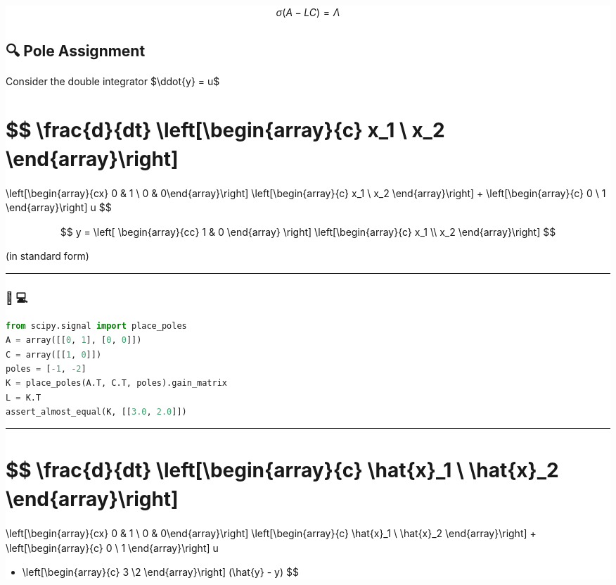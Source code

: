 $$
\sigma(A - L C) = \Lambda
$$

🔍 Pole Assignment
--------------------------------------------------------------------------------

Consider the double integrator $\ddot{y} = u$ 

  $$
  \frac{d}{dt}
  \left[\begin{array}{c} x_1 \\ x_2 \end{array}\right]
  =
  \left[\begin{array}{cx} 0 & 1 \\ 0 & 0\end{array}\right]
  \left[\begin{array}{c} x_1 \\ x_2 \end{array}\right]
  +
  \left[\begin{array}{c} 0 \\ 1 \end{array}\right] u
  $$

  $$
  y = 
  \left[
  \begin{array}{cc}
  1 & 0
  \end{array}
  \right]
  \left[\begin{array}{c} x_1 \\ x_2 \end{array}\right]
  $$

(in standard form)

--------------------------------------------------------------------------------

### 🐍 💻


```python
from scipy.signal import place_poles
A = array([[0, 1], [0, 0]])
C = array([[1, 0]])
poles = [-1, -2]
K = place_poles(A.T, C.T, poles).gain_matrix
L = K.T
assert_almost_equal(K, [[3.0, 2.0]])
```

--------------------------------------------------------------------------------

$$
\frac{d}{dt}
\left[\begin{array}{c} \hat{x}_1 \\ \hat{x}_2 \end{array}\right]
=
\left[\begin{array}{cx} 0 & 1 \\ 0 & 0\end{array}\right]
\left[\begin{array}{c} \hat{x}_1 \\ \hat{x}_2 \end{array}\right]
+
\left[\begin{array}{c} 0 \\ 1 \end{array}\right] u
- \left[\begin{array}{c} 3 \\2 \end{array}\right] (\hat{y} - y)
$$
